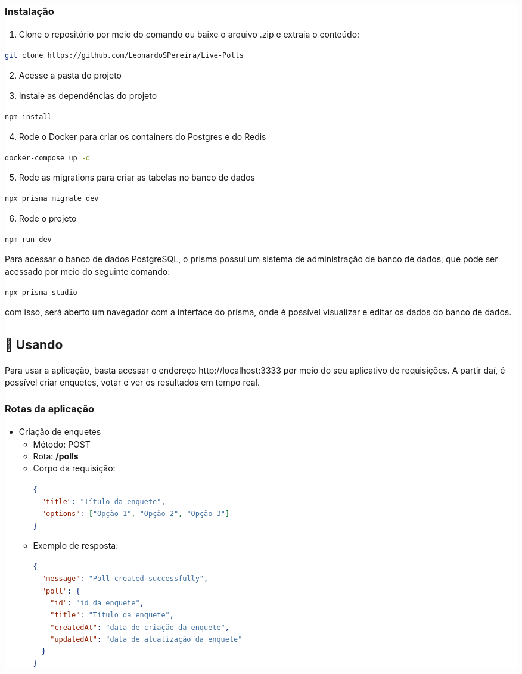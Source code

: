 
### Instalação

1. Clone o repositório por meio do comando ou baixe o arquivo .zip e extraia o conteúdo:
```sh
git clone https://github.com/LeonardoSPereira/Live-Polls
```

2. Acesse a pasta do projeto

3. Instale as dependências do projeto
```sh
npm install
```

4. Rode o Docker para criar os containers do Postgres e do Redis
```sh
docker-compose up -d
```

5. Rode as migrations para criar as tabelas no banco de dados
```sh
npx prisma migrate dev
```

6. Rode o projeto
```sh
npm run dev
```

Para acessar o banco de dados PostgreSQL, o prisma possui um sistema de administração de banco de dados, que pode ser acessado por meio do seguinte comando:
```sh
npx prisma studio
```
com isso, será aberto um navegador com a interface do prisma, onde é possível visualizar e editar os dados do banco de dados.

## 🎈 Usando <a name="usage_pt"></a>
Para usar a aplicação, basta acessar o endereço http://localhost:3333 por meio do seu aplicativo de requisições. A partir daí, é possível criar enquetes, votar e ver os resultados em tempo real.

### Rotas da aplicação
- Criação de enquetes
  - Método: POST
  - Rota: **/polls**
  - Corpo da requisição:
    ```json
    {
      "title": "Título da enquete",
      "options": ["Opção 1", "Opção 2", "Opção 3"]
    }
    ```
  - Exemplo de resposta:
    ```json
    {
      "message": "Poll created successfully",
      "poll": {
        "id": "id da enquete",
        "title": "Título da enquete",
        "createdAt": "data de criação da enquete",
        "updatedAt": "data de atualização da enquete"
      }
    }
    ```
